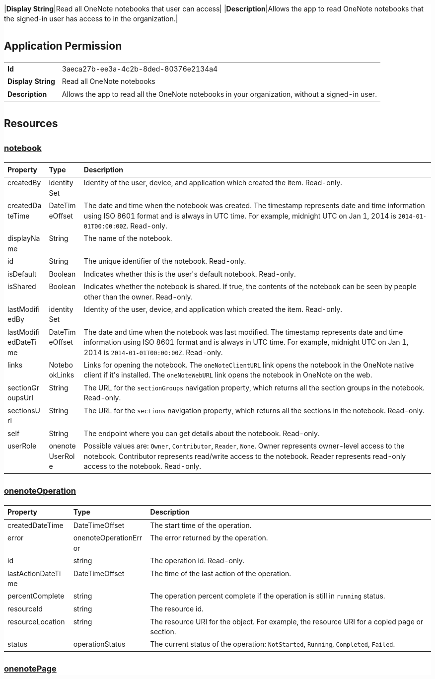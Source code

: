 |**Display String**|Read all OneNote notebooks that user can access|
|**Description**|Allows the app to read OneNote notebooks that the signed-in user has access to in the organization.|
## Application Permission
|||
|-|-|
|**Id**|3aeca27b-ee3a-4c2b-8ded-80376e2134a4|
|**Display String**|Read all OneNote notebooks|
|**Description**|Allows the app to read all the OneNote notebooks in your organization, without a signed-in user.|
## Resources
### [notebook ](https://docs.microsoft.com/graph/api/resources/notebook?view=graph-rest-1.0&tabs=http)
| Property	   | Type	|Description|
|:---------------|:--------|:----------|
|createdBy|identitySet|Identity of the user, device, and application which created the item. Read-only.|
|createdDateTime|DateTimeOffset|The date and time when the notebook was created. The timestamp represents date and time information using ISO 8601 format and is always in UTC time. For example, midnight UTC on Jan 1, 2014 is `2014-01-01T00:00:00Z`. Read-only.|
|displayName|String|The name of the notebook.|
|id|String|The unique identifier of the notebook. Read-only.|
|isDefault|Boolean|Indicates whether this is the user's default notebook. Read-only.|
|isShared|Boolean|Indicates whether the notebook is shared. If true, the contents of the notebook can be seen by people other than the owner. Read-only.|
|lastModifiedBy|identitySet|Identity of the user, device, and application which created the item. Read-only.|
|lastModifiedDateTime|DateTimeOffset|The date and time when the notebook was last modified. The timestamp represents date and time information using ISO 8601 format and is always in UTC time. For example, midnight UTC on Jan 1, 2014 is `2014-01-01T00:00:00Z`. Read-only.|
|links|NotebookLinks|Links for opening the notebook. The `oneNoteClientURL` link opens the notebook in the OneNote native client if it's installed. The `oneNoteWebURL` link opens the notebook in OneNote on the web.|
|sectionGroupsUrl|String|The URL for the `sectionGroups` navigation property, which returns all the section groups in the notebook. Read-only.|
|sectionsUrl|String|The URL for the `sections` navigation property, which returns all the sections in the notebook. Read-only.|
|self|String|The endpoint where you can get details about the notebook. Read-only.|
|userRole|onenoteUserRole|Possible values are: `Owner`, `Contributor`, `Reader`, `None`. Owner represents owner-level access to the notebook. Contributor represents read/write access to the notebook. Reader represents read-only access to the notebook. Read-only.|
### [onenoteOperation ](https://docs.microsoft.com/graph/api/resources/onenoteoperation?view=graph-rest-1.0&tabs=http)
| Property	   | Type	|Description|
|:---------------|:--------|:----------|
|createdDateTime| DateTimeOffset |The start time of the operation.|
|error|onenoteOperationError|The error returned by the operation.|
|id|string|The operation id. Read-only.|
|lastActionDateTime| DateTimeOffset |The time of the last action of the operation.|
|percentComplete|string|The operation percent complete if the operation is still in `running` status.|
|resourceId|string|The resource id.|
|resourceLocation|string|The resource URI for the object. For example, the resource URI for a copied page or section. |
|status|operationStatus|The current status of the operation: `NotStarted`, `Running`, `Completed`, `Failed`. |
### [onenotePage ](https://docs.microsoft.com/graph/api/resources/onenotepage?view=graph-rest-1.0&tabs=http)